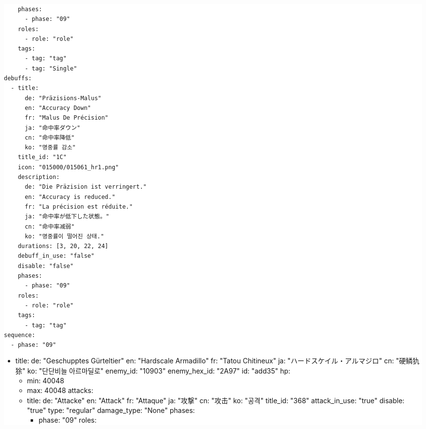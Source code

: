         phases:
          - phase: "09"
        roles:
          - role: "role"
        tags:
          - tag: "tag"
          - tag: "Single"
    debuffs:
      - title:
          de: "Präzisions-Malus"
          en: "Accuracy Down"
          fr: "Malus De Précision"
          ja: "命中率ダウン"
          cn: "命中率降低"
          ko: "명중률 감소"
        title_id: "1C"
        icon: "015000/015061_hr1.png"
        description:
          de: "Die Präzision ist verringert."
          en: "Accuracy is reduced."
          fr: "La précision est réduite."
          ja: "命中率が低下した状態。"
          cn: "命中率减弱"
          ko: "명중률이 떨어진 상태."
        durations: [3, 20, 22, 24]
        debuff_in_use: "false"
        disable: "false"
        phases:
          - phase: "09"
        roles:
          - role: "role"
        tags:
          - tag: "tag"
    sequence:
      - phase: "09"
  - title:
      de: "Geschupptes Gürteltier"
      en: "Hardscale Armadillo"
      fr: "Tatou Chitineux"
      ja: "ハードスケイル・アルマジロ"
      cn: "硬鳞犰狳"
      ko: "단단비늘 아르마딜로"
    enemy_id: "10903"
    enemy_hex_id: "2A97"
    id: "add35"
    hp:
      - min: 40048
      - max: 40048
    attacks:
      - title:
          de: "Attacke"
          en: "Attack"
          fr: "Attaque"
          ja: "攻撃"
          cn: "攻击"
          ko: "공격"
        title_id: "368"
        attack_in_use: "true"
        disable: "true"
        type: "regular"
        damage_type: "None"
        phases:
          - phase: "09"
        roles: